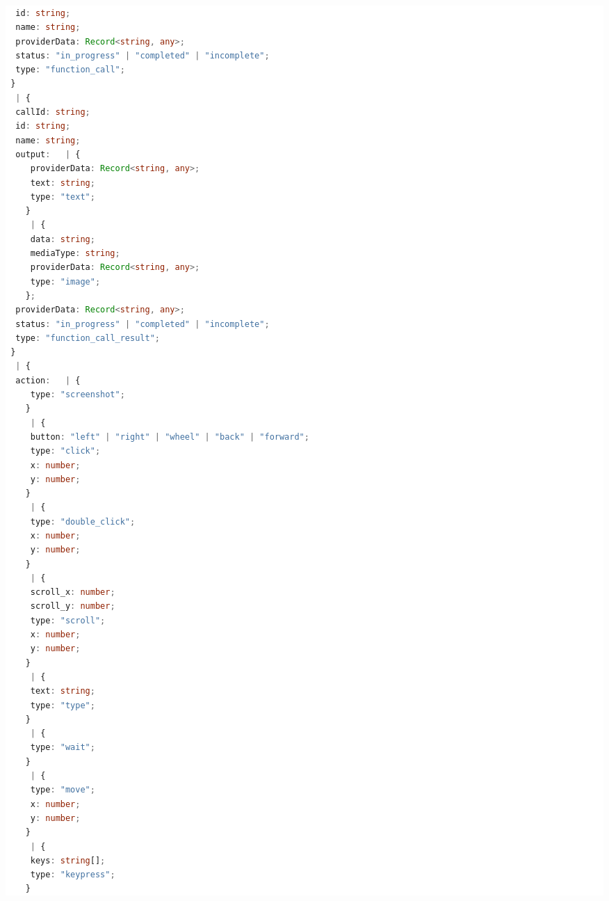 ```ts
  id: string;
  name: string;
  providerData: Record<string, any>;
  status: "in_progress" | "completed" | "incomplete";
  type: "function_call";
 }
  | {
  callId: string;
  id: string;
  name: string;
  output:   | {
     providerData: Record<string, any>;
     text: string;
     type: "text";
    }
     | {
     data: string;
     mediaType: string;
     providerData: Record<string, any>;
     type: "image";
    };
  providerData: Record<string, any>;
  status: "in_progress" | "completed" | "incomplete";
  type: "function_call_result";
 }
  | {
  action:   | {
     type: "screenshot";
    }
     | {
     button: "left" | "right" | "wheel" | "back" | "forward";
     type: "click";
     x: number;
     y: number;
    }
     | {
     type: "double_click";
     x: number;
     y: number;
    }
     | {
     scroll_x: number;
     scroll_y: number;
     type: "scroll";
     x: number;
     y: number;
    }
     | {
     text: string;
     type: "type";
    }
     | {
     type: "wait";
    }
     | {
     type: "move";
     x: number;
     y: number;
    }
     | {
     keys: string[];
     type: "keypress";
    }
```